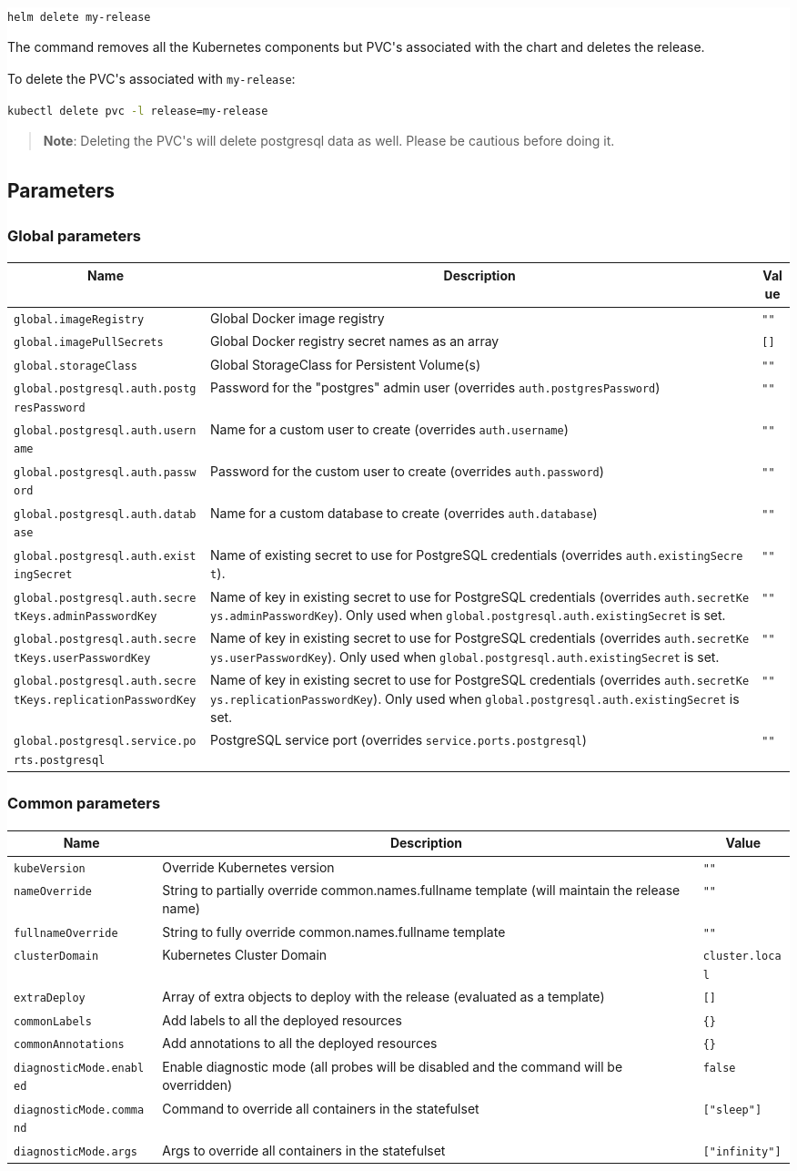 ```console
helm delete my-release
```

The command removes all the Kubernetes components but PVC's associated with the chart and deletes the release.

To delete the PVC's associated with `my-release`:

```bash
kubectl delete pvc -l release=my-release
```

> **Note**: Deleting the PVC's will delete postgresql data as well. Please be cautious before doing it.

## Parameters

### Global parameters

| Name                                                       | Description                                                                                                                                                                           | Value |
| ---------------------------------------------------------- | ------------------------------------------------------------------------------------------------------------------------------------------------------------------------------------- | ----- |
| `global.imageRegistry`                                     | Global Docker image registry                                                                                                                                                          | `""`  |
| `global.imagePullSecrets`                                  | Global Docker registry secret names as an array                                                                                                                                       | `[]`  |
| `global.storageClass`                                      | Global StorageClass for Persistent Volume(s)                                                                                                                                          | `""`  |
| `global.postgresql.auth.postgresPassword`                  | Password for the "postgres" admin user (overrides `auth.postgresPassword`)                                                                                                            | `""`  |
| `global.postgresql.auth.username`                          | Name for a custom user to create (overrides `auth.username`)                                                                                                                          | `""`  |
| `global.postgresql.auth.password`                          | Password for the custom user to create (overrides `auth.password`)                                                                                                                    | `""`  |
| `global.postgresql.auth.database`                          | Name for a custom database to create (overrides `auth.database`)                                                                                                                      | `""`  |
| `global.postgresql.auth.existingSecret`                    | Name of existing secret to use for PostgreSQL credentials (overrides `auth.existingSecret`).                                                                                          | `""`  |
| `global.postgresql.auth.secretKeys.adminPasswordKey`       | Name of key in existing secret to use for PostgreSQL credentials (overrides `auth.secretKeys.adminPasswordKey`). Only used when `global.postgresql.auth.existingSecret` is set.       | `""`  |
| `global.postgresql.auth.secretKeys.userPasswordKey`        | Name of key in existing secret to use for PostgreSQL credentials (overrides `auth.secretKeys.userPasswordKey`). Only used when `global.postgresql.auth.existingSecret` is set.        | `""`  |
| `global.postgresql.auth.secretKeys.replicationPasswordKey` | Name of key in existing secret to use for PostgreSQL credentials (overrides `auth.secretKeys.replicationPasswordKey`). Only used when `global.postgresql.auth.existingSecret` is set. | `""`  |
| `global.postgresql.service.ports.postgresql`               | PostgreSQL service port (overrides `service.ports.postgresql`)                                                                                                                        | `""`  |


### Common parameters

| Name                     | Description                                                                                  | Value           |
| ------------------------ | -------------------------------------------------------------------------------------------- | --------------- |
| `kubeVersion`            | Override Kubernetes version                                                                  | `""`            |
| `nameOverride`           | String to partially override common.names.fullname template (will maintain the release name) | `""`            |
| `fullnameOverride`       | String to fully override common.names.fullname template                                      | `""`            |
| `clusterDomain`          | Kubernetes Cluster Domain                                                                    | `cluster.local` |
| `extraDeploy`            | Array of extra objects to deploy with the release (evaluated as a template)                  | `[]`            |
| `commonLabels`           | Add labels to all the deployed resources                                                     | `{}`            |
| `commonAnnotations`      | Add annotations to all the deployed resources                                                | `{}`            |
| `diagnosticMode.enabled` | Enable diagnostic mode (all probes will be disabled and the command will be overridden)      | `false`         |
| `diagnosticMode.command` | Command to override all containers in the statefulset                                        | `["sleep"]`     |
| `diagnosticMode.args`    | Args to override all containers in the statefulset                                           | `["infinity"]`  |
